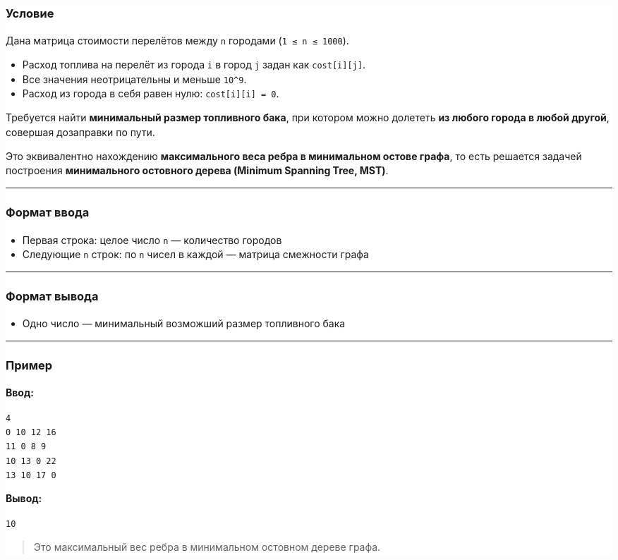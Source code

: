 ### Условие

Дана матрица стоимости перелётов между `n` городами (`1 ≤ n ≤ 1000`).

- Расход топлива на перелёт из города `i` в город `j` задан как `cost[i][j]`.
- Все значения неотрицательны и меньше `10^9`.
- Расход из города в себя равен нулю: `cost[i][i] = 0`.

Требуется найти **минимальный размер топливного бака**, при котором можно долететь **из любого города в любой другой**, совершая дозаправки по пути.

Это эквивалентно нахождению **максимального веса ребра в минимальном остове графа**, то есть решается задачей построения **минимального остовного дерева (Minimum Spanning Tree, MST)**.

---

### Формат ввода

- Первая строка: целое число `n` — количество городов
- Следующие `n` строк: по `n` чисел в каждой — матрица смежности графа

---

### Формат вывода

- Одно число — минимальный возможший размер топливного бака

---

### Пример

**Ввод:**
```
4
0 10 12 16
11 0 8 9
10 13 0 22
13 10 17 0
```

**Вывод:**
```
10
```

> Это максимальный вес ребра в минимальном остовном дереве графа.
